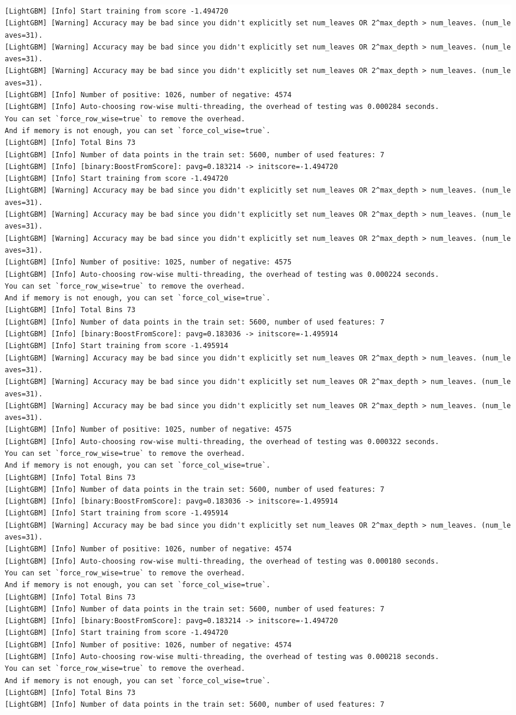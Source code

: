     [LightGBM] [Info] Start training from score -1.494720
    [LightGBM] [Warning] Accuracy may be bad since you didn't explicitly set num_leaves OR 2^max_depth > num_leaves. (num_leaves=31).
    [LightGBM] [Warning] Accuracy may be bad since you didn't explicitly set num_leaves OR 2^max_depth > num_leaves. (num_leaves=31).
    [LightGBM] [Warning] Accuracy may be bad since you didn't explicitly set num_leaves OR 2^max_depth > num_leaves. (num_leaves=31).
    [LightGBM] [Info] Number of positive: 1026, number of negative: 4574
    [LightGBM] [Info] Auto-choosing row-wise multi-threading, the overhead of testing was 0.000284 seconds.
    You can set `force_row_wise=true` to remove the overhead.
    And if memory is not enough, you can set `force_col_wise=true`.
    [LightGBM] [Info] Total Bins 73
    [LightGBM] [Info] Number of data points in the train set: 5600, number of used features: 7
    [LightGBM] [Info] [binary:BoostFromScore]: pavg=0.183214 -> initscore=-1.494720
    [LightGBM] [Info] Start training from score -1.494720
    [LightGBM] [Warning] Accuracy may be bad since you didn't explicitly set num_leaves OR 2^max_depth > num_leaves. (num_leaves=31).
    [LightGBM] [Warning] Accuracy may be bad since you didn't explicitly set num_leaves OR 2^max_depth > num_leaves. (num_leaves=31).
    [LightGBM] [Warning] Accuracy may be bad since you didn't explicitly set num_leaves OR 2^max_depth > num_leaves. (num_leaves=31).
    [LightGBM] [Info] Number of positive: 1025, number of negative: 4575
    [LightGBM] [Info] Auto-choosing row-wise multi-threading, the overhead of testing was 0.000224 seconds.
    You can set `force_row_wise=true` to remove the overhead.
    And if memory is not enough, you can set `force_col_wise=true`.
    [LightGBM] [Info] Total Bins 73
    [LightGBM] [Info] Number of data points in the train set: 5600, number of used features: 7
    [LightGBM] [Info] [binary:BoostFromScore]: pavg=0.183036 -> initscore=-1.495914
    [LightGBM] [Info] Start training from score -1.495914
    [LightGBM] [Warning] Accuracy may be bad since you didn't explicitly set num_leaves OR 2^max_depth > num_leaves. (num_leaves=31).
    [LightGBM] [Warning] Accuracy may be bad since you didn't explicitly set num_leaves OR 2^max_depth > num_leaves. (num_leaves=31).
    [LightGBM] [Warning] Accuracy may be bad since you didn't explicitly set num_leaves OR 2^max_depth > num_leaves. (num_leaves=31).
    [LightGBM] [Info] Number of positive: 1025, number of negative: 4575
    [LightGBM] [Info] Auto-choosing row-wise multi-threading, the overhead of testing was 0.000322 seconds.
    You can set `force_row_wise=true` to remove the overhead.
    And if memory is not enough, you can set `force_col_wise=true`.
    [LightGBM] [Info] Total Bins 73
    [LightGBM] [Info] Number of data points in the train set: 5600, number of used features: 7
    [LightGBM] [Info] [binary:BoostFromScore]: pavg=0.183036 -> initscore=-1.495914
    [LightGBM] [Info] Start training from score -1.495914
    [LightGBM] [Warning] Accuracy may be bad since you didn't explicitly set num_leaves OR 2^max_depth > num_leaves. (num_leaves=31).
    [LightGBM] [Info] Number of positive: 1026, number of negative: 4574
    [LightGBM] [Info] Auto-choosing row-wise multi-threading, the overhead of testing was 0.000180 seconds.
    You can set `force_row_wise=true` to remove the overhead.
    And if memory is not enough, you can set `force_col_wise=true`.
    [LightGBM] [Info] Total Bins 73
    [LightGBM] [Info] Number of data points in the train set: 5600, number of used features: 7
    [LightGBM] [Info] [binary:BoostFromScore]: pavg=0.183214 -> initscore=-1.494720
    [LightGBM] [Info] Start training from score -1.494720
    [LightGBM] [Info] Number of positive: 1026, number of negative: 4574
    [LightGBM] [Info] Auto-choosing row-wise multi-threading, the overhead of testing was 0.000218 seconds.
    You can set `force_row_wise=true` to remove the overhead.
    And if memory is not enough, you can set `force_col_wise=true`.
    [LightGBM] [Info] Total Bins 73
    [LightGBM] [Info] Number of data points in the train set: 5600, number of used features: 7